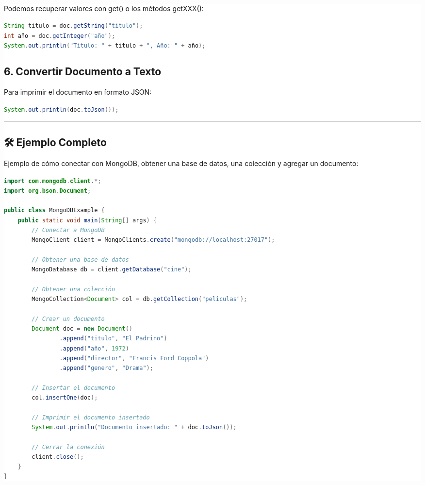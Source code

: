 Podemos recuperar valores con get() o los métodos getXXX():

```java
String titulo = doc.getString("titulo");
int año = doc.getInteger("año");
System.out.println("Título: " + titulo + ", Año: " + año);
```


## 6. Convertir Documento a Texto

Para imprimir el documento en formato JSON:

```java
System.out.println(doc.toJson());
```

---
## **🛠 Ejemplo Completo**

Ejemplo de cómo conectar con MongoDB, obtener una base de datos, una colección y agregar un documento:

```java
import com.mongodb.client.*;
import org.bson.Document;

public class MongoDBExample {
    public static void main(String[] args) {
        // Conectar a MongoDB
        MongoClient client = MongoClients.create("mongodb://localhost:27017");

        // Obtener una base de datos
        MongoDatabase db = client.getDatabase("cine");

        // Obtener una colección
        MongoCollection<Document> col = db.getCollection("peliculas");

        // Crear un documento
        Document doc = new Document()
                .append("titulo", "El Padrino")
                .append("año", 1972)
                .append("director", "Francis Ford Coppola")
                .append("genero", "Drama");

        // Insertar el documento
        col.insertOne(doc);

        // Imprimir el documento insertado
        System.out.println("Documento insertado: " + doc.toJson());

        // Cerrar la conexión
        client.close();
    }
}
```
